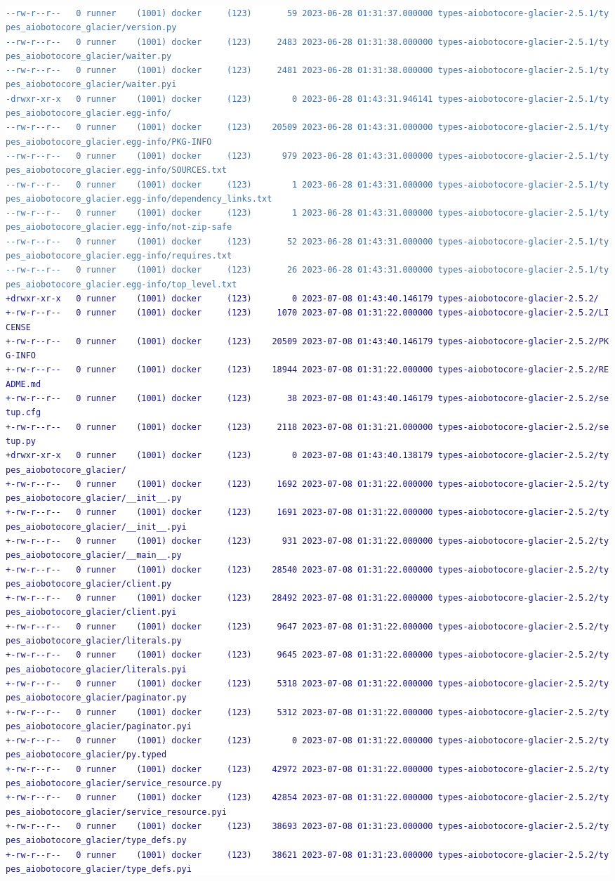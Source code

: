 ```diff
--rw-r--r--   0 runner    (1001) docker     (123)       59 2023-06-28 01:31:37.000000 types-aiobotocore-glacier-2.5.1/types_aiobotocore_glacier/version.py
--rw-r--r--   0 runner    (1001) docker     (123)     2483 2023-06-28 01:31:38.000000 types-aiobotocore-glacier-2.5.1/types_aiobotocore_glacier/waiter.py
--rw-r--r--   0 runner    (1001) docker     (123)     2481 2023-06-28 01:31:38.000000 types-aiobotocore-glacier-2.5.1/types_aiobotocore_glacier/waiter.pyi
-drwxr-xr-x   0 runner    (1001) docker     (123)        0 2023-06-28 01:43:31.946141 types-aiobotocore-glacier-2.5.1/types_aiobotocore_glacier.egg-info/
--rw-r--r--   0 runner    (1001) docker     (123)    20509 2023-06-28 01:43:31.000000 types-aiobotocore-glacier-2.5.1/types_aiobotocore_glacier.egg-info/PKG-INFO
--rw-r--r--   0 runner    (1001) docker     (123)      979 2023-06-28 01:43:31.000000 types-aiobotocore-glacier-2.5.1/types_aiobotocore_glacier.egg-info/SOURCES.txt
--rw-r--r--   0 runner    (1001) docker     (123)        1 2023-06-28 01:43:31.000000 types-aiobotocore-glacier-2.5.1/types_aiobotocore_glacier.egg-info/dependency_links.txt
--rw-r--r--   0 runner    (1001) docker     (123)        1 2023-06-28 01:43:31.000000 types-aiobotocore-glacier-2.5.1/types_aiobotocore_glacier.egg-info/not-zip-safe
--rw-r--r--   0 runner    (1001) docker     (123)       52 2023-06-28 01:43:31.000000 types-aiobotocore-glacier-2.5.1/types_aiobotocore_glacier.egg-info/requires.txt
--rw-r--r--   0 runner    (1001) docker     (123)       26 2023-06-28 01:43:31.000000 types-aiobotocore-glacier-2.5.1/types_aiobotocore_glacier.egg-info/top_level.txt
+drwxr-xr-x   0 runner    (1001) docker     (123)        0 2023-07-08 01:43:40.146179 types-aiobotocore-glacier-2.5.2/
+-rw-r--r--   0 runner    (1001) docker     (123)     1070 2023-07-08 01:31:22.000000 types-aiobotocore-glacier-2.5.2/LICENSE
+-rw-r--r--   0 runner    (1001) docker     (123)    20509 2023-07-08 01:43:40.146179 types-aiobotocore-glacier-2.5.2/PKG-INFO
+-rw-r--r--   0 runner    (1001) docker     (123)    18944 2023-07-08 01:31:22.000000 types-aiobotocore-glacier-2.5.2/README.md
+-rw-r--r--   0 runner    (1001) docker     (123)       38 2023-07-08 01:43:40.146179 types-aiobotocore-glacier-2.5.2/setup.cfg
+-rw-r--r--   0 runner    (1001) docker     (123)     2118 2023-07-08 01:31:21.000000 types-aiobotocore-glacier-2.5.2/setup.py
+drwxr-xr-x   0 runner    (1001) docker     (123)        0 2023-07-08 01:43:40.138179 types-aiobotocore-glacier-2.5.2/types_aiobotocore_glacier/
+-rw-r--r--   0 runner    (1001) docker     (123)     1692 2023-07-08 01:31:22.000000 types-aiobotocore-glacier-2.5.2/types_aiobotocore_glacier/__init__.py
+-rw-r--r--   0 runner    (1001) docker     (123)     1691 2023-07-08 01:31:22.000000 types-aiobotocore-glacier-2.5.2/types_aiobotocore_glacier/__init__.pyi
+-rw-r--r--   0 runner    (1001) docker     (123)      931 2023-07-08 01:31:22.000000 types-aiobotocore-glacier-2.5.2/types_aiobotocore_glacier/__main__.py
+-rw-r--r--   0 runner    (1001) docker     (123)    28540 2023-07-08 01:31:22.000000 types-aiobotocore-glacier-2.5.2/types_aiobotocore_glacier/client.py
+-rw-r--r--   0 runner    (1001) docker     (123)    28492 2023-07-08 01:31:22.000000 types-aiobotocore-glacier-2.5.2/types_aiobotocore_glacier/client.pyi
+-rw-r--r--   0 runner    (1001) docker     (123)     9647 2023-07-08 01:31:22.000000 types-aiobotocore-glacier-2.5.2/types_aiobotocore_glacier/literals.py
+-rw-r--r--   0 runner    (1001) docker     (123)     9645 2023-07-08 01:31:22.000000 types-aiobotocore-glacier-2.5.2/types_aiobotocore_glacier/literals.pyi
+-rw-r--r--   0 runner    (1001) docker     (123)     5318 2023-07-08 01:31:22.000000 types-aiobotocore-glacier-2.5.2/types_aiobotocore_glacier/paginator.py
+-rw-r--r--   0 runner    (1001) docker     (123)     5312 2023-07-08 01:31:22.000000 types-aiobotocore-glacier-2.5.2/types_aiobotocore_glacier/paginator.pyi
+-rw-r--r--   0 runner    (1001) docker     (123)        0 2023-07-08 01:31:22.000000 types-aiobotocore-glacier-2.5.2/types_aiobotocore_glacier/py.typed
+-rw-r--r--   0 runner    (1001) docker     (123)    42972 2023-07-08 01:31:22.000000 types-aiobotocore-glacier-2.5.2/types_aiobotocore_glacier/service_resource.py
+-rw-r--r--   0 runner    (1001) docker     (123)    42854 2023-07-08 01:31:22.000000 types-aiobotocore-glacier-2.5.2/types_aiobotocore_glacier/service_resource.pyi
+-rw-r--r--   0 runner    (1001) docker     (123)    38693 2023-07-08 01:31:23.000000 types-aiobotocore-glacier-2.5.2/types_aiobotocore_glacier/type_defs.py
+-rw-r--r--   0 runner    (1001) docker     (123)    38621 2023-07-08 01:31:23.000000 types-aiobotocore-glacier-2.5.2/types_aiobotocore_glacier/type_defs.pyi
```